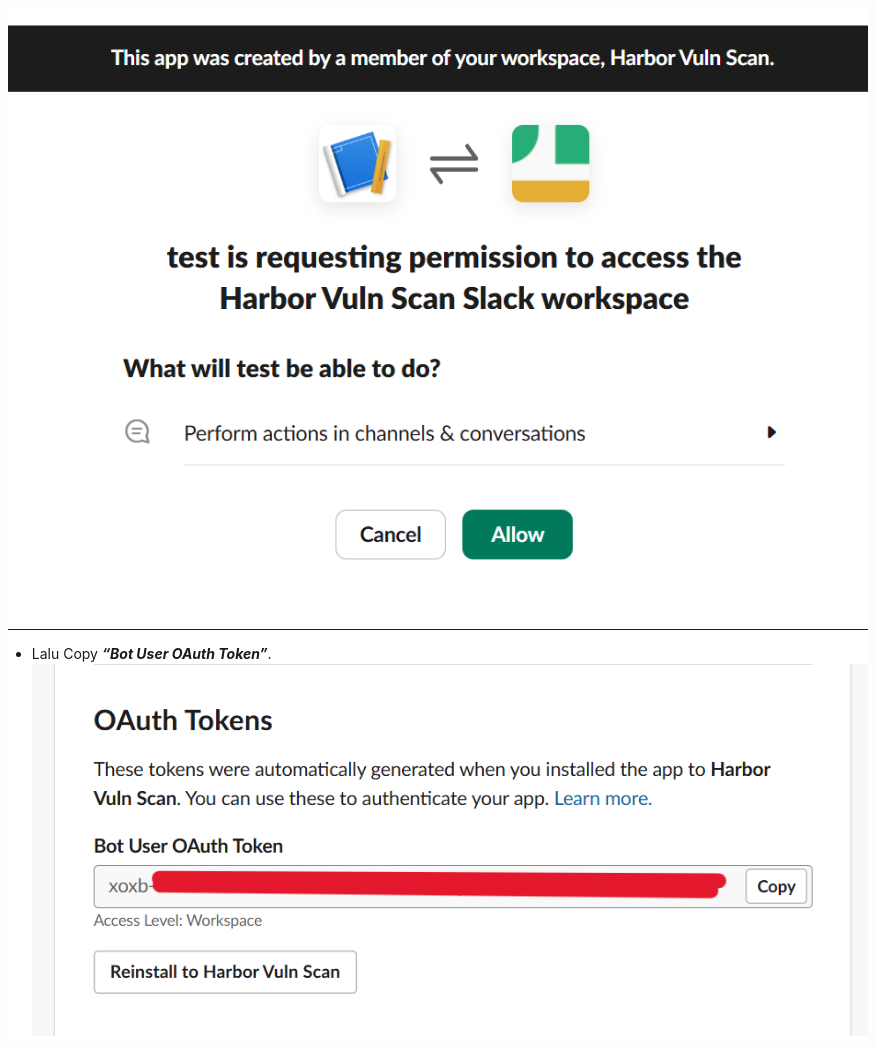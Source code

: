   ![Branching](../assets/images/10.5.png)
  
  ---
* Lalu Copy **_“Bot User OAuth Token”_**.
  ![Branching](../assets/images/10.6.png)
  